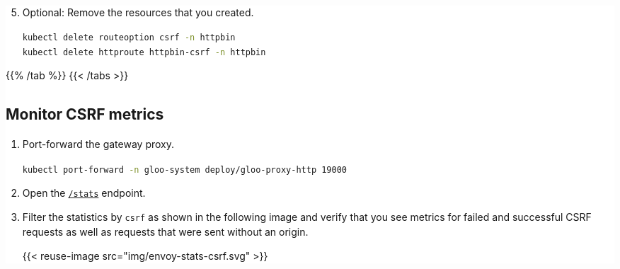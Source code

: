 5. Optional: Remove the resources that you created. 
   ```sh
   kubectl delete routeoption csrf -n httpbin
   kubectl delete httproute httpbin-csrf -n httpbin
   ```


{{% /tab %}}
{{< /tabs >}}

## Monitor CSRF metrics

1. Port-forward the gateway proxy. 
   ```sh
   kubectl port-forward -n gloo-system deploy/gloo-proxy-http 19000
   ```

2. Open the [`/stats`](http://localhost:19000/stats) endpoint. 

3. Filter the statistics by `csrf` as shown in the following image and verify that you see metrics for failed and successful CSRF requests as well as requests that were sent without an origin. 

   {{< reuse-image src="img/envoy-stats-csrf.svg" >}}